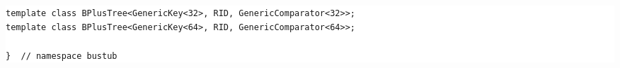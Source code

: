 ```
template class BPlusTree<GenericKey<32>, RID, GenericComparator<32>>;
template class BPlusTree<GenericKey<64>, RID, GenericComparator<64>>;

}  // namespace bustub

```

